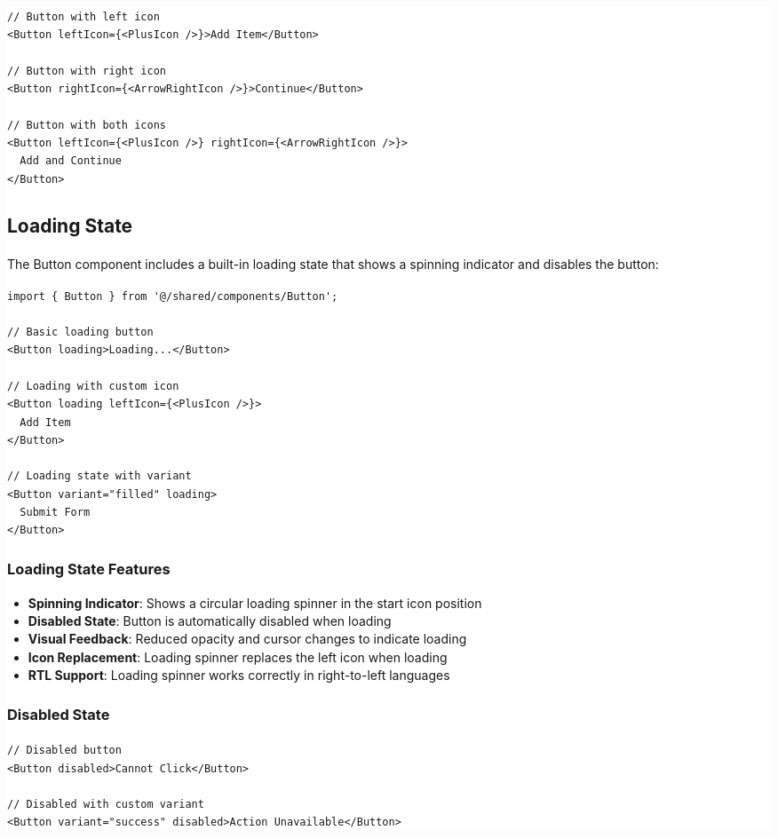 ```tsx
// Button with left icon
<Button leftIcon={<PlusIcon />}>Add Item</Button>

// Button with right icon
<Button rightIcon={<ArrowRightIcon />}>Continue</Button>

// Button with both icons
<Button leftIcon={<PlusIcon />} rightIcon={<ArrowRightIcon />}>
  Add and Continue
</Button>
```

## Loading State

The Button component includes a built-in loading state that shows a spinning indicator and disables the button:

```tsx
import { Button } from '@/shared/components/Button';

// Basic loading button
<Button loading>Loading...</Button>

// Loading with custom icon
<Button loading leftIcon={<PlusIcon />}>
  Add Item
</Button>

// Loading state with variant
<Button variant="filled" loading>
  Submit Form
</Button>
```

### Loading State Features

- **Spinning Indicator**: Shows a circular loading spinner in the start icon position
- **Disabled State**: Button is automatically disabled when loading
- **Visual Feedback**: Reduced opacity and cursor changes to indicate loading
- **Icon Replacement**: Loading spinner replaces the left icon when loading
- **RTL Support**: Loading spinner works correctly in right-to-left languages

### Disabled State

```tsx
// Disabled button
<Button disabled>Cannot Click</Button>

// Disabled with custom variant
<Button variant="success" disabled>Action Unavailable</Button>
```
